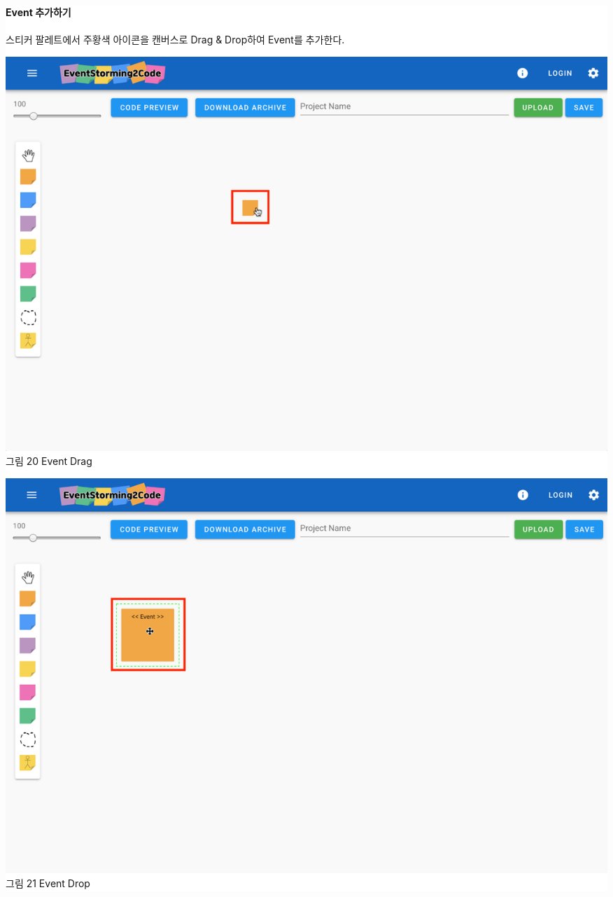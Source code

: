 #### Event 추가하기

스티커 팔레트에서 주황색 아이콘을 캔버스로 Drag & Drop하여 Event를 추가한다.

![](.//media/image29.png)그림 20 Event Drag

![](.//media/image30.png)그림 21 Event Drop
